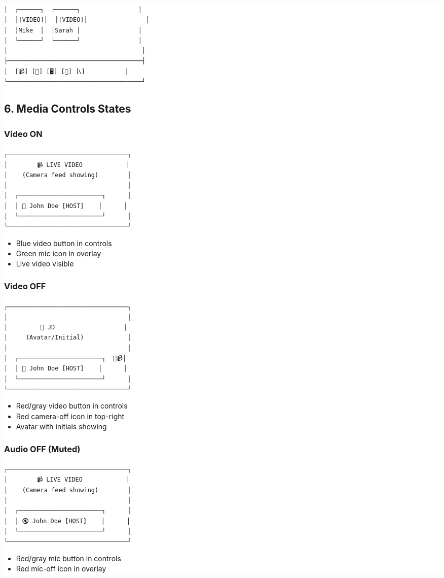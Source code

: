 ```
│  ┌──────┐  ┌──────┐                │
│  │[VIDEO]│  │[VIDEO]│                │
│  │Mike  │  │Sarah │                │
│  └──────┘  └──────┘                │
│                                     │
├─────────────────────────────────────┤
│  [📹] [🎤] [🖥️] [💬] [📞]           │
└─────────────────────────────────────┘
```

## 6. Media Controls States

### Video ON
```
┌─────────────────────────────────┐
│        📹 LIVE VIDEO            │
│    (Camera feed showing)        │
│                                 │
│  ┌───────────────────────┐      │
│  │ 🎤 John Doe [HOST]    │      │
│  └───────────────────────┘      │
└─────────────────────────────────┘
```
- Blue video button in controls
- Green mic icon in overlay
- Live video visible

### Video OFF
```
┌─────────────────────────────────┐
│                                 │
│         👤 JD                   │
│     (Avatar/Initial)            │
│                                 │
│  ┌───────────────────────┐  🚫📹│
│  │ 🎤 John Doe [HOST]    │      │
│  └───────────────────────┘      │
└─────────────────────────────────┘
```
- Red/gray video button in controls
- Red camera-off icon in top-right
- Avatar with initials showing

### Audio OFF (Muted)
```
┌─────────────────────────────────┐
│        📹 LIVE VIDEO            │
│    (Camera feed showing)        │
│                                 │
│  ┌───────────────────────┐      │
│  │ 🔇 John Doe [HOST]    │      │
│  └───────────────────────┘      │
└─────────────────────────────────┘
```
- Red/gray mic button in controls
- Red mic-off icon in overlay
